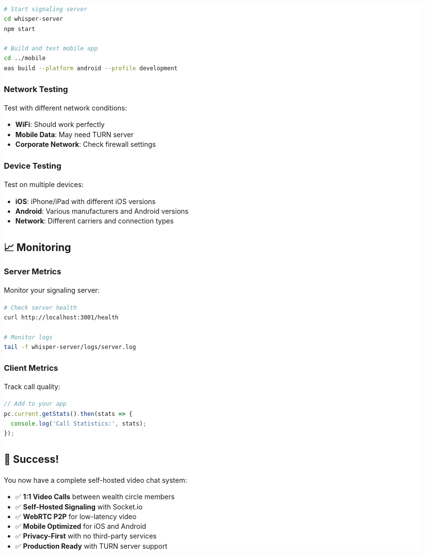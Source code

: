 ```bash
# Start signaling server
cd whisper-server
npm start

# Build and test mobile app
cd ../mobile
eas build --platform android --profile development
```

### Network Testing

Test with different network conditions:
- **WiFi**: Should work perfectly
- **Mobile Data**: May need TURN server
- **Corporate Network**: Check firewall settings

### Device Testing

Test on multiple devices:
- **iOS**: iPhone/iPad with different iOS versions
- **Android**: Various manufacturers and Android versions
- **Network**: Different carriers and connection types

## 📈 Monitoring

### Server Metrics

Monitor your signaling server:

```bash
# Check server health
curl http://localhost:3001/health

# Monitor logs
tail -f whisper-server/logs/server.log
```

### Client Metrics

Track call quality:

```typescript
// Add to your app
pc.current.getStats().then(stats => {
  console.log('Call Statistics:', stats);
});
```

## 🎉 Success!

You now have a complete self-hosted video chat system:

- ✅ **1:1 Video Calls** between wealth circle members
- ✅ **Self-Hosted Signaling** with Socket.io
- ✅ **WebRTC P2P** for low-latency video
- ✅ **Mobile Optimized** for iOS and Android
- ✅ **Privacy-First** with no third-party services
- ✅ **Production Ready** with TURN server support
